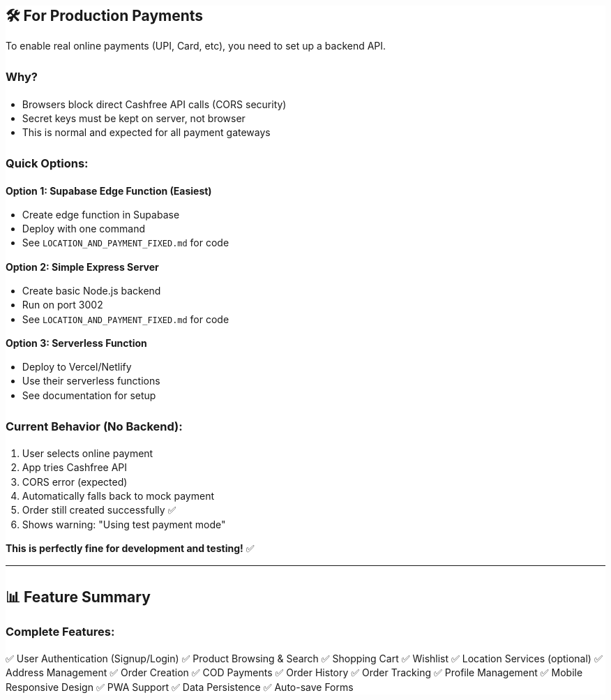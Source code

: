 ## 🛠️ For Production Payments

To enable real online payments (UPI, Card, etc), you need to set up a backend API.

### Why?
- Browsers block direct Cashfree API calls (CORS security)
- Secret keys must be kept on server, not browser
- This is normal and expected for all payment gateways

### Quick Options:

**Option 1: Supabase Edge Function (Easiest)**
- Create edge function in Supabase
- Deploy with one command
- See `LOCATION_AND_PAYMENT_FIXED.md` for code

**Option 2: Simple Express Server**
- Create basic Node.js backend
- Run on port 3002
- See `LOCATION_AND_PAYMENT_FIXED.md` for code

**Option 3: Serverless Function**
- Deploy to Vercel/Netlify
- Use their serverless functions
- See documentation for setup

### Current Behavior (No Backend):
1. User selects online payment
2. App tries Cashfree API
3. CORS error (expected)
4. Automatically falls back to mock payment
5. Order still created successfully ✅
6. Shows warning: "Using test payment mode"

**This is perfectly fine for development and testing!** ✅

---

## 📊 Feature Summary

### Complete Features:
✅ User Authentication (Signup/Login)
✅ Product Browsing & Search
✅ Shopping Cart
✅ Wishlist
✅ Location Services (optional)
✅ Address Management
✅ Order Creation
✅ COD Payments
✅ Order History
✅ Order Tracking
✅ Profile Management
✅ Mobile Responsive Design
✅ PWA Support
✅ Data Persistence
✅ Auto-save Forms
